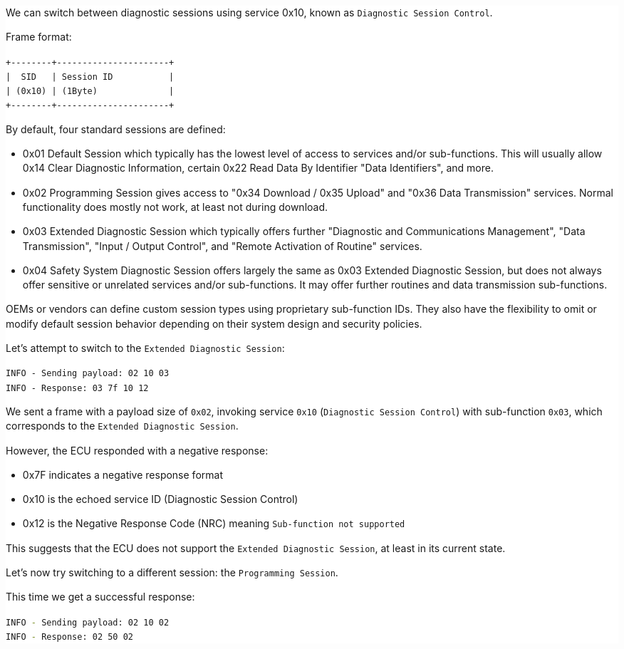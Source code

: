We can switch between diagnostic sessions using service 0x10, known as `Diagnostic Session Control`.

Frame format:

```
+--------+----------------------+
|  SID   | Session ID           |
| (0x10) | (1Byte)              |
+--------+----------------------+
```

By default, four standard sessions are defined:

- 0x01 Default Session which typically has the lowest level of access to services and/or sub-functions. This will usually allow 0x14 Clear Diagnostic Information, certain 0x22 Read Data By Identifier "Data Identifiers", and more.

- 0x02 Programming Session gives access to "0x34 Download / 0x35 Upload" and "0x36 Data Transmission" services. Normal functionality does mostly not work, at least not during download.

- 0x03 Extended Diagnostic Session which typically offers further "Diagnostic and Communications Management", "Data Transmission", "Input / Output Control", and "Remote Activation of Routine" services.

- 0x04 Safety System Diagnostic Session offers largely the same as 0x03 Extended Diagnostic Session, but does not always offer sensitive or unrelated services and/or sub-functions. It may offer further routines and data transmission sub-functions.

OEMs or vendors can define custom session types using proprietary sub-function IDs. They also have the flexibility to omit or modify default session behavior depending on their system design and security policies.

Let’s attempt to switch to the `Extended Diagnostic Session`:

```
INFO - Sending payload: 02 10 03
INFO - Response: 03 7f 10 12
```

We sent a frame with a payload size of `0x02`, invoking service `0x10` (`Diagnostic Session Control`) with sub-function `0x03`, which corresponds to the `Extended Diagnostic Session`.

However, the ECU responded with a negative response:

- 0x7F indicates a negative response format

- 0x10 is the echoed service ID (Diagnostic Session Control)

- 0x12 is the Negative Response Code (NRC) meaning `Sub-function not supported`

This suggests that the ECU does not support the `Extended Diagnostic Session`, at least in its current state.

Let’s now try switching to a different session: the `Programming Session`.

This time we get a successful response:

```bash
INFO - Sending payload: 02 10 02
INFO - Response: 02 50 02
```
